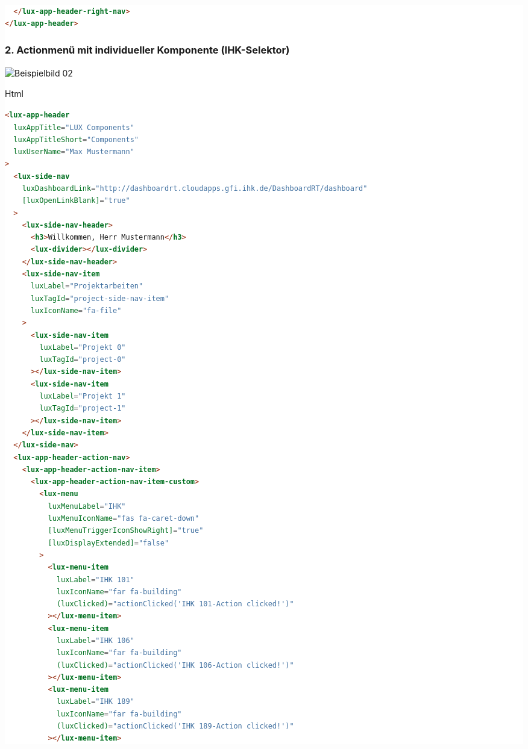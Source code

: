 ```html
  </lux-app-header-right-nav>
</lux-app-header>
```

### 2. Actionmenü mit individueller Komponente (IHK-Selektor)

![Beispielbild 02](https://raw.githubusercontent.com/wiki/IHK-GfI/lux-components/Versions/v14/lux‐app‐header-v14-img-02.png)

Html

```html
<lux-app-header
  luxAppTitle="LUX Components"
  luxAppTitleShort="Components"
  luxUserName="Max Mustermann"
>
  <lux-side-nav
    luxDashboardLink="http://dashboardrt.cloudapps.gfi.ihk.de/DashboardRT/dashboard"
    [luxOpenLinkBlank]="true"
  >
    <lux-side-nav-header>
      <h3>Willkommen, Herr Mustermann</h3>
      <lux-divider></lux-divider>
    </lux-side-nav-header>
    <lux-side-nav-item
      luxLabel="Projektarbeiten"
      luxTagId="project-side-nav-item"
      luxIconName="fa-file"
    >
      <lux-side-nav-item
        luxLabel="Projekt 0"
        luxTagId="project-0"
      ></lux-side-nav-item>
      <lux-side-nav-item
        luxLabel="Projekt 1"
        luxTagId="project-1"
      ></lux-side-nav-item>
    </lux-side-nav-item>
  </lux-side-nav>
  <lux-app-header-action-nav>
    <lux-app-header-action-nav-item>
      <lux-app-header-action-nav-item-custom>
        <lux-menu
          luxMenuLabel="IHK"
          luxMenuIconName="fas fa-caret-down"
          [luxMenuTriggerIconShowRight]="true"
          [luxDisplayExtended]="false"
        >
          <lux-menu-item
            luxLabel="IHK 101"
            luxIconName="far fa-building"
            (luxClicked)="actionClicked('IHK 101-Action clicked!')"
          ></lux-menu-item>
          <lux-menu-item
            luxLabel="IHK 106"
            luxIconName="far fa-building"
            (luxClicked)="actionClicked('IHK 106-Action clicked!')"
          ></lux-menu-item>
          <lux-menu-item
            luxLabel="IHK 189"
            luxIconName="far fa-building"
            (luxClicked)="actionClicked('IHK 189-Action clicked!')"
          ></lux-menu-item>
```